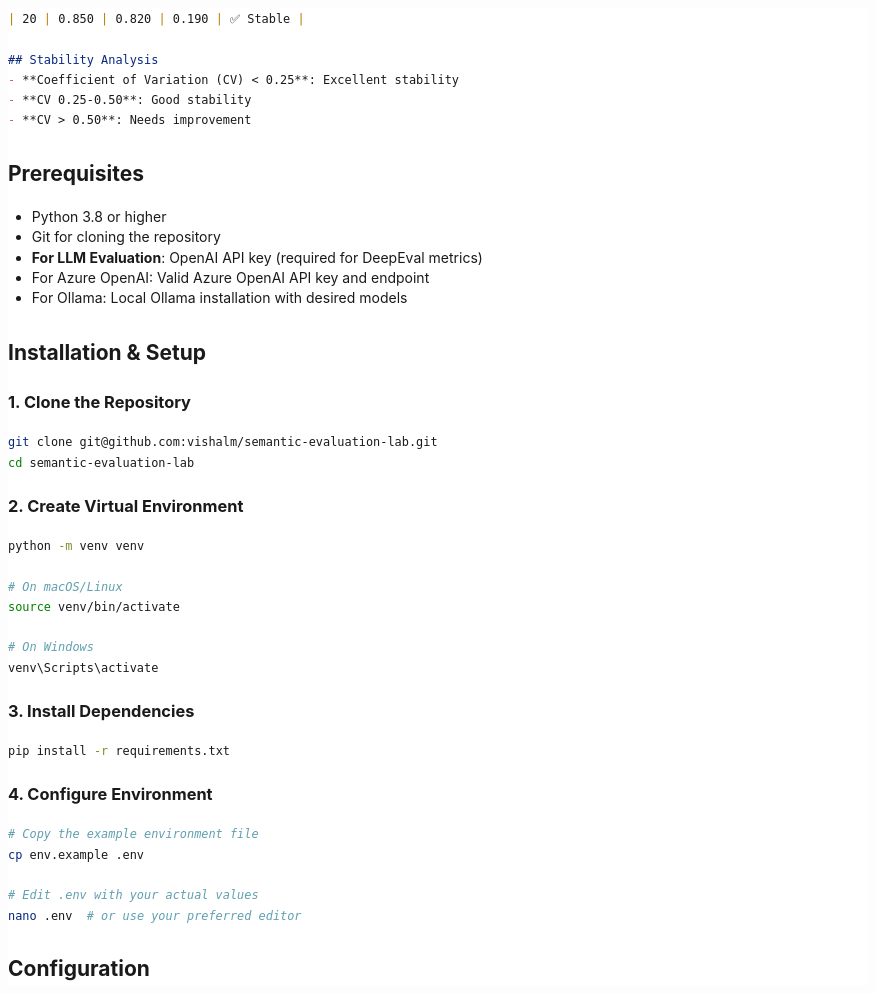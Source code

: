```markdown
| 20 | 0.850 | 0.820 | 0.190 | ✅ Stable |

## Stability Analysis
- **Coefficient of Variation (CV) < 0.25**: Excellent stability
- **CV 0.25-0.50**: Good stability  
- **CV > 0.50**: Needs improvement
```

## Prerequisites

- Python 3.8 or higher
- Git for cloning the repository
- **For LLM Evaluation**: OpenAI API key (required for DeepEval metrics)
- For Azure OpenAI: Valid Azure OpenAI API key and endpoint  
- For Ollama: Local Ollama installation with desired models

## Installation & Setup

### 1. Clone the Repository
```bash
git clone git@github.com:vishalm/semantic-evaluation-lab.git
cd semantic-evaluation-lab
```

### 2. Create Virtual Environment
```bash
python -m venv venv

# On macOS/Linux
source venv/bin/activate

# On Windows
venv\Scripts\activate
```

### 3. Install Dependencies
```bash
pip install -r requirements.txt
```

### 4. Configure Environment
```bash
# Copy the example environment file
cp env.example .env

# Edit .env with your actual values
nano .env  # or use your preferred editor
```

## Configuration
